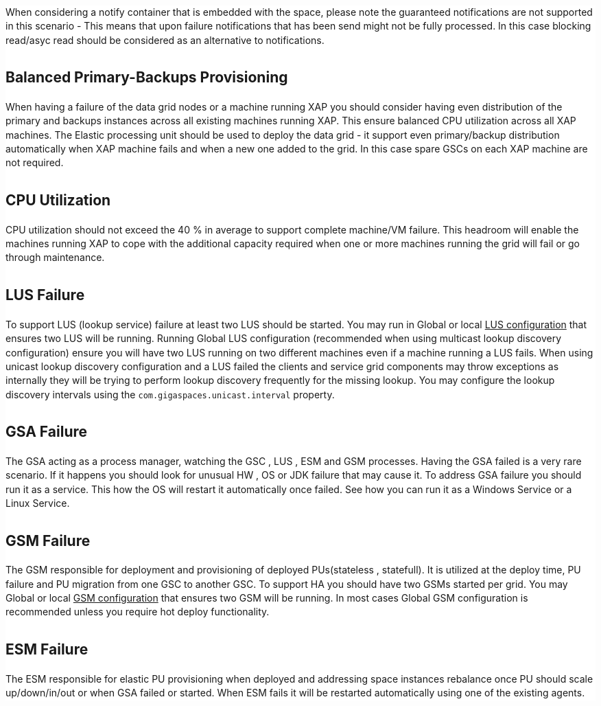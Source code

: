 When considering a notify container that is embedded with the space, please note the guaranteed notifications are not supported in this scenario - This means that upon failure notifications that has been send might not be fully processed. In this case blocking read/asyc read should be considered as an alternative to notifications.

## Balanced Primary-Backups Provisioning

When having a failure of the data grid nodes or a machine running XAP you should consider having even distribution of the primary and backups instances across all existing machines running XAP. This ensure balanced CPU utilization across all XAP machines. The Elastic processing unit should be used to deploy the data grid - it support even primary/backup distribution automatically when XAP machine fails and when a new one added to the grid. In this case spare GSCs on each XAP machine are not required. 

## CPU Utilization

CPU utilization should not exceed the 40 % in average to support complete machine/VM failure. This headroom will enable the machines running XAP to cope with the additional capacity required when one or more machines running the grid will fail or go through maintenance.

## LUS Failure

To support LUS (lookup service) failure at least two LUS should be started. You may run in Global or local [LUS configuration](./lus-configuration.html) that ensures two LUS will be running. Running Global LUS configuration (recommended when using multicast lookup discovery configuration) ensure you will have two LUS running on two different machines even if a machine running a LUS fails. When using unicast lookup discovery configuration and a LUS failed the clients and service grid components may throw exceptions as internally they will be trying to perform lookup discovery frequently for the missing lookup. You may configure the lookup discovery intervals using the `com.gigaspaces.unicast.interval` property.


## GSA Failure

The GSA acting as a process manager, watching the GSC , LUS , ESM and GSM processes.  Having the GSA failed is a very rare scenario. If it happens you should look for unusual HW , OS or JDK failure that may cause it. To address GSA failure you should run it as a service. This how the OS will restart it automatically once failed. See how you can run it as a Windows Service or a Linux Service.

## GSM Failure

The GSM responsible for deployment and provisioning of deployed PUs(stateless , statefull). It is utilized at the deploy time, PU failure and PU migration from one GSC to another GSC. To support HA you should have two GSMs started per grid. You may Global or local [GSM configuration](./gsm-configuration.html) that ensures two GSM will be running. In most cases Global GSM configuration is recommended unless you require hot deploy functionality.


## ESM Failure

The ESM responsible for elastic PU provisioning when deployed and addressing space instances rebalance once PU should scale up/down/in/out or when GSA failed or started. When ESM fails it will be restarted automatically using one of the existing agents. 
